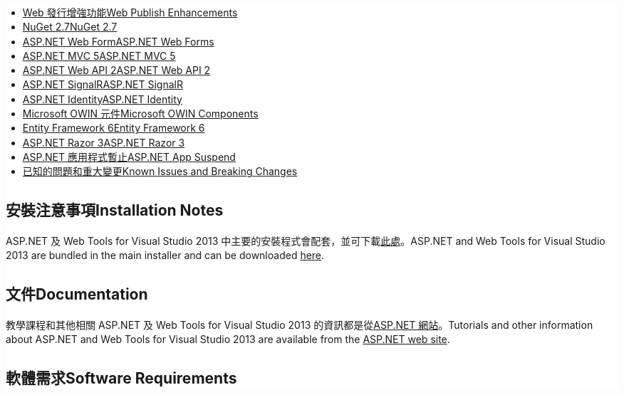 - [<span data-ttu-id="0c5e4-117">Web 發行增強功能</span><span class="sxs-lookup"><span data-stu-id="0c5e4-117">Web Publish Enhancements</span></span>](#publish)
- [<span data-ttu-id="0c5e4-118">NuGet 2.7</span><span class="sxs-lookup"><span data-stu-id="0c5e4-118">NuGet 2.7</span></span>](#nuget)
- [<span data-ttu-id="0c5e4-119">ASP.NET Web Form</span><span class="sxs-lookup"><span data-stu-id="0c5e4-119">ASP.NET Web Forms</span></span>](#TOC9)
- [<span data-ttu-id="0c5e4-120">ASP.NET MVC 5</span><span class="sxs-lookup"><span data-stu-id="0c5e4-120">ASP.NET MVC 5</span></span>](#TOC10)
- [<span data-ttu-id="0c5e4-121">ASP.NET Web API 2</span><span class="sxs-lookup"><span data-stu-id="0c5e4-121">ASP.NET Web API 2</span></span>](#TOC11)
- [<span data-ttu-id="0c5e4-122">ASP.NET SignalR</span><span class="sxs-lookup"><span data-stu-id="0c5e4-122">ASP.NET SignalR</span></span>](#TOC13)
- [<span data-ttu-id="0c5e4-123">ASP.NET Identity</span><span class="sxs-lookup"><span data-stu-id="0c5e4-123">ASP.NET Identity</span></span>](#TOC8)
- [<span data-ttu-id="0c5e4-124">Microsoft OWIN 元件</span><span class="sxs-lookup"><span data-stu-id="0c5e4-124">Microsoft OWIN Components</span></span>](#TOC7)
- [<span data-ttu-id="0c5e4-125">Entity Framework 6</span><span class="sxs-lookup"><span data-stu-id="0c5e4-125">Entity Framework 6</span></span>](#ef6)
- [<span data-ttu-id="0c5e4-126">ASP.NET Razor 3</span><span class="sxs-lookup"><span data-stu-id="0c5e4-126">ASP.NET Razor 3</span></span>](#TOC14)
- [<span data-ttu-id="0c5e4-127">ASP.NET 應用程式暫止</span><span class="sxs-lookup"><span data-stu-id="0c5e4-127">ASP.NET App Suspend</span></span>](#TOC15)
- [<span data-ttu-id="0c5e4-128">已知的問題和重大變更</span><span class="sxs-lookup"><span data-stu-id="0c5e4-128">Known Issues and Breaking Changes</span></span>](#knownissues)

<a id="TOC1"></a>
## <a name="installation-notes"></a><span data-ttu-id="0c5e4-129">安裝注意事項</span><span class="sxs-lookup"><span data-stu-id="0c5e4-129">Installation Notes</span></span>

<span data-ttu-id="0c5e4-130">ASP.NET 及 Web Tools for Visual Studio 2013 中主要的安裝程式會配套，並可下載[此處](https://www.asp.net/downloads)。</span><span class="sxs-lookup"><span data-stu-id="0c5e4-130">ASP.NET and Web Tools for Visual Studio 2013 are bundled in the main installer and can be downloaded [here](https://www.asp.net/downloads).</span></span>

<a id="TOC2"></a>
## <a name="documentation"></a><span data-ttu-id="0c5e4-131">文件</span><span class="sxs-lookup"><span data-stu-id="0c5e4-131">Documentation</span></span>

<span data-ttu-id="0c5e4-132">教學課程和其他相關 ASP.NET 及 Web Tools for Visual Studio 2013 的資訊都是從[ASP.NET 網站](https://www.asp.net/)。</span><span class="sxs-lookup"><span data-stu-id="0c5e4-132">Tutorials and other information about ASP.NET and Web Tools for Visual Studio 2013 are available from the [ASP.NET web site](https://www.asp.net/).</span></span>

<a id="TOC4"></a>
## <a name="software-requirements"></a><span data-ttu-id="0c5e4-133">軟體需求</span><span class="sxs-lookup"><span data-stu-id="0c5e4-133">Software Requirements</span></span>
